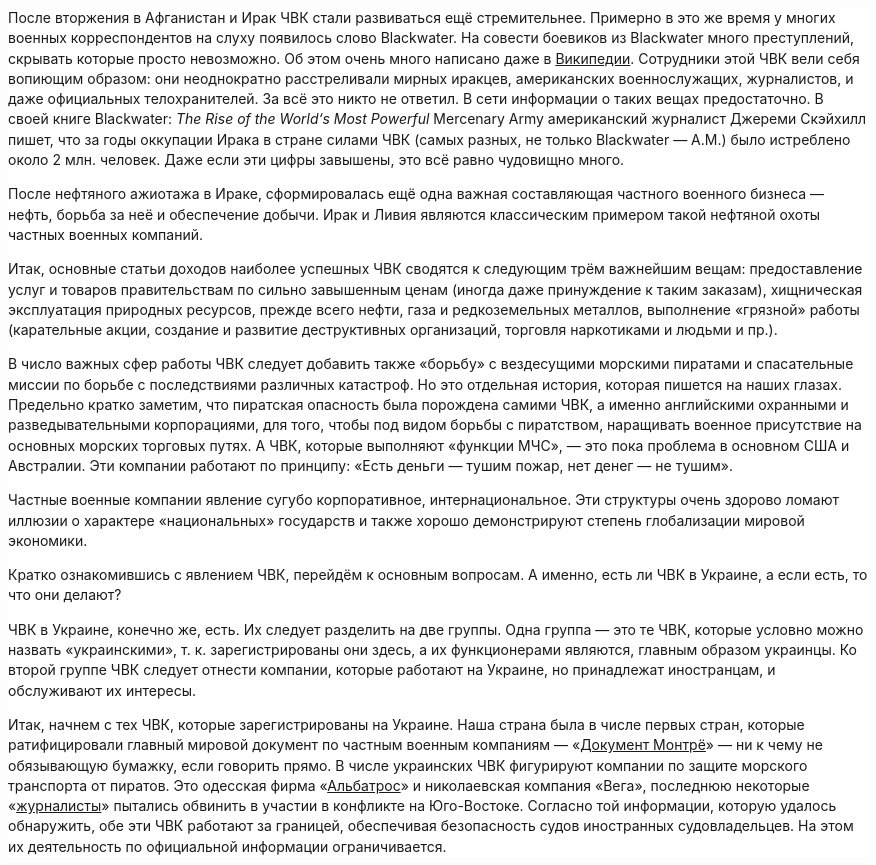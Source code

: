 После вторжения в Афганистан и Ирак ЧВК стали развиваться ещё стремительнее. Примерно в это же время у многих военных корреспондентов на слуху появилось слово Blackwater. На совести боевиков из Blackwater много преступлений, скрывать которые просто невозможно. Об этом очень много написано даже в [Википедии](https://en.wikipedia.org/wiki/Academi). Сотрудники этой ЧВК вели себя вопиющим образом: они неоднократно расстреливали мирных иракцев, американских военнослужащих, журналистов, и даже официальных телохранителей. За всё это никто не ответил. В сети информации о таких вещах предостаточно. В своей книге Blackwater: *The Rise of the World‘s Most Powerful* Mercenary Army американский журналист Джереми Скэйхилл пишет, что за годы оккупации Ирака в стране силами ЧВК (самых разных, не только Blackwater — А.М.) было истреблено около 2 млн. человек. Даже если эти цифры завышены, это всё равно чудовищно много.

После нефтяного ажиотажа в Ираке, сформировалась ещё одна важная составляющая частного военного бизнеса — нефть, борьба за неё и обеспечение добычи. Ирак и Ливия являются классическим примером такой нефтяной охоты частных военных компаний.

Итак, основные статьи доходов наиболее успешных ЧВК сводятся к следующим трём важнейшим вещам: предоставление услуг и товаров правительствам по сильно завышенным ценам (иногда даже принуждение к таким заказам), хищническая эксплуатация природных ресурсов, прежде всего нефти, газа и редкоземельных металлов, выполнение «грязной» работы (карательные акции, создание и развитие деструктивных организаций, торговля наркотиками и людьми и пр.).

В число важных сфер работы ЧВК следует добавить также «борьбу» с вездесущими морскими пиратами и спасательные миссии по борьбе с последствиями различных катастроф. Но это отдельная история, которая пишется на наших глазах. Предельно кратко заметим, что пиратская опасность была порождена самими ЧВК, а именно английскими охранными и разведывательными корпорациями, для того, чтобы под видом борьбы с пиратством, наращивать военное присутствие на основных морских торговых путях. А ЧВК, которые выполняют «функции МЧС», — это пока проблема в основном США и Австралии. Эти компании работают по принципу: «Есть деньги — тушим пожар, нет денег — не тушим».

Частные военные компании явление сугубо корпоративное, интернациональное. Эти структуры очень здорово ломают иллюзии о характере «национальных» государств и также хорошо демонстрируют степень глобализации мировой экономики.

Кратко ознакомившись с явлением ЧВК, перейдём к основным вопросам. А именно, есть ли ЧВК в Украине, а если есть, то что они делают?

ЧВК в Украине, конечно же, есть. Их следует разделить на две группы. Одна группа — это те ЧВК, которые условно можно назвать «украинскими», т. к. зарегистрированы они здесь, а их функционерами являются, главным образом украинцы. Ко второй группе ЧВК следует отнести компании, которые работают на Украине, но принадлежат иностранцам, и обслуживают их интересы.

Итак, начнем с тех ЧВК, которые зарегистрированы на Украине. Наша страна была в числе первых стран, которые ратифицировали главный мировой документ по частным военным компаниям — «[Документ Монтрё](http://www.eda.admin.ch/etc/medialib/downloads/edazen/topics/intla/humlaw.Par.0063.File.tmp/Montreux%20Document%20(r).pdf)» — ни к чему не обязывающую бумажку, если говорить прямо. В числе украинских ЧВК фигурируют компании по защите морского транспорта от пиратов. Это одесская фирма «[Альбатрос](http://www.mscalbatross.com/)» и николаевская компания «Вега», последнюю некоторые «[журналисты](http://www.citynews.net.ua/news/35891-separatistskiy-donbass-komu-voyna-a-komu-mat-rodnaya.html)» пытались обвинить в участии в конфликте на Юго-Востоке. Согласно той информации, которую удалось обнаружить, обе эти ЧВК работают за границей, обеспечивая безопасность судов иностранных судовладельцев. На этом их деятельность по официальной информации ограничивается.
